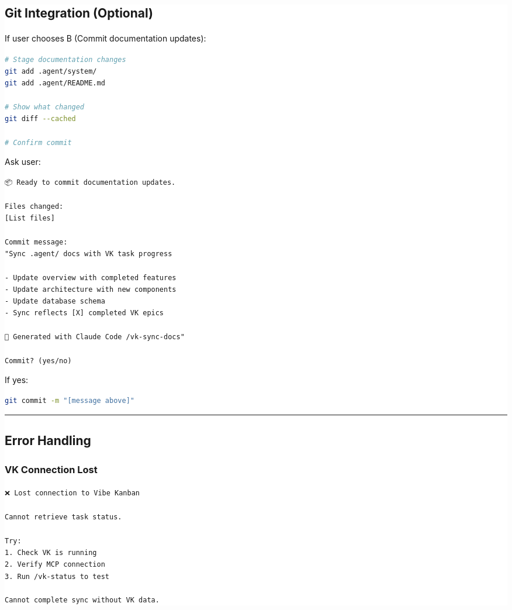 
## Git Integration (Optional)

If user chooses B (Commit documentation updates):

```bash
# Stage documentation changes
git add .agent/system/
git add .agent/README.md

# Show what changed
git diff --cached

# Confirm commit
```

Ask user:
```
📦 Ready to commit documentation updates.

Files changed:
[List files]

Commit message:
"Sync .agent/ docs with VK task progress

- Update overview with completed features
- Update architecture with new components
- Update database schema
- Sync reflects [X] completed VK epics

🤖 Generated with Claude Code /vk-sync-docs"

Commit? (yes/no)
```

If yes:
```bash
git commit -m "[message above]"
```

---

## Error Handling

### VK Connection Lost

```
❌ Lost connection to Vibe Kanban

Cannot retrieve task status.

Try:
1. Check VK is running
2. Verify MCP connection
3. Run /vk-status to test

Cannot complete sync without VK data.
```
